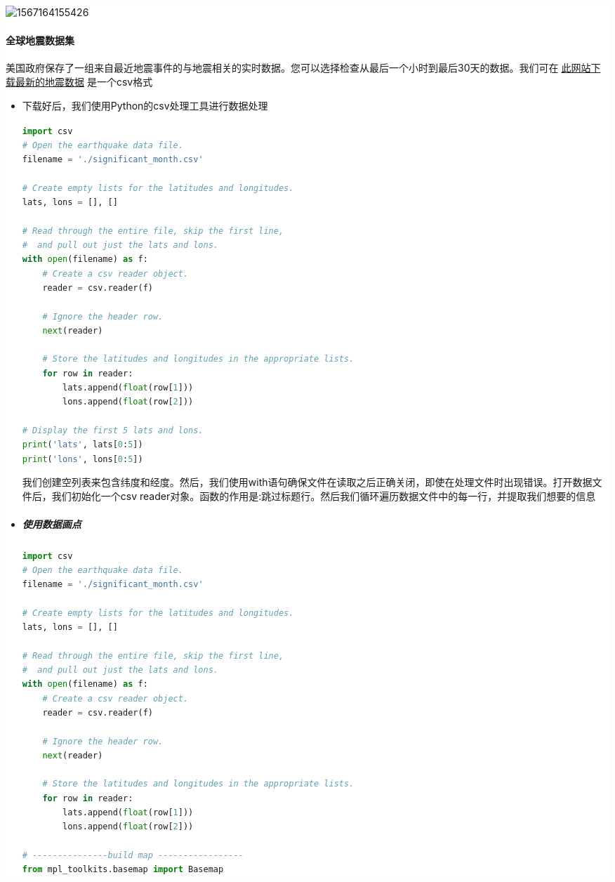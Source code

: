   ![1567164155426](C:\Users\wanglixing\AppData\Roaming\Typora\typora-user-images\1567164155426.png)



#### 全球地震数据集

​	美国政府保存了一组来自最近地震事件的与地震相关的实时数据。您可以选择检查从最后一个小时到最后30天的数据。我们可在 [此网站下载最新的地震数据](https://earthquake.usgs.gov/earthquakes/feed/v1.0/csv.php)  是一个csv格式

- 下载好后，我们使用Python的csv处理工具进行数据处理

  ```python
  import csv
  # Open the earthquake data file.
  filename = './significant_month.csv'
  
  # Create empty lists for the latitudes and longitudes.
  lats, lons = [], []
  
  # Read through the entire file, skip the first line,
  #  and pull out just the lats and lons.
  with open(filename) as f:
      # Create a csv reader object.
      reader = csv.reader(f)
  
      # Ignore the header row.
      next(reader)
  
      # Store the latitudes and longitudes in the appropriate lists.
      for row in reader:
          lats.append(float(row[1]))
          lons.append(float(row[2]))
  
  # Display the first 5 lats and lons.
  print('lats', lats[0:5])
  print('lons', lons[0:5])
  ```

  我们创建空列表来包含纬度和经度。然后，我们使用with语句确保文件在读取之后正确关闭，即使在处理文件时出现错误。打开数据文件后，我们初始化一个csv reader对象。函数的作用是:跳过标题行。然后我们循环遍历数据文件中的每一行，并提取我们想要的信息


- ##### 使用数据画点

  ```python
  import csv
  # Open the earthquake data file.
  filename = './significant_month.csv'
  
  # Create empty lists for the latitudes and longitudes.
  lats, lons = [], []
  
  # Read through the entire file, skip the first line,
  #  and pull out just the lats and lons.
  with open(filename) as f:
      # Create a csv reader object.
      reader = csv.reader(f)
  
      # Ignore the header row.
      next(reader)
  
      # Store the latitudes and longitudes in the appropriate lists.
      for row in reader:
          lats.append(float(row[1]))
          lons.append(float(row[2]))
  
  # ---------------build map -----------------
  from mpl_toolkits.basemap import Basemap
  ```